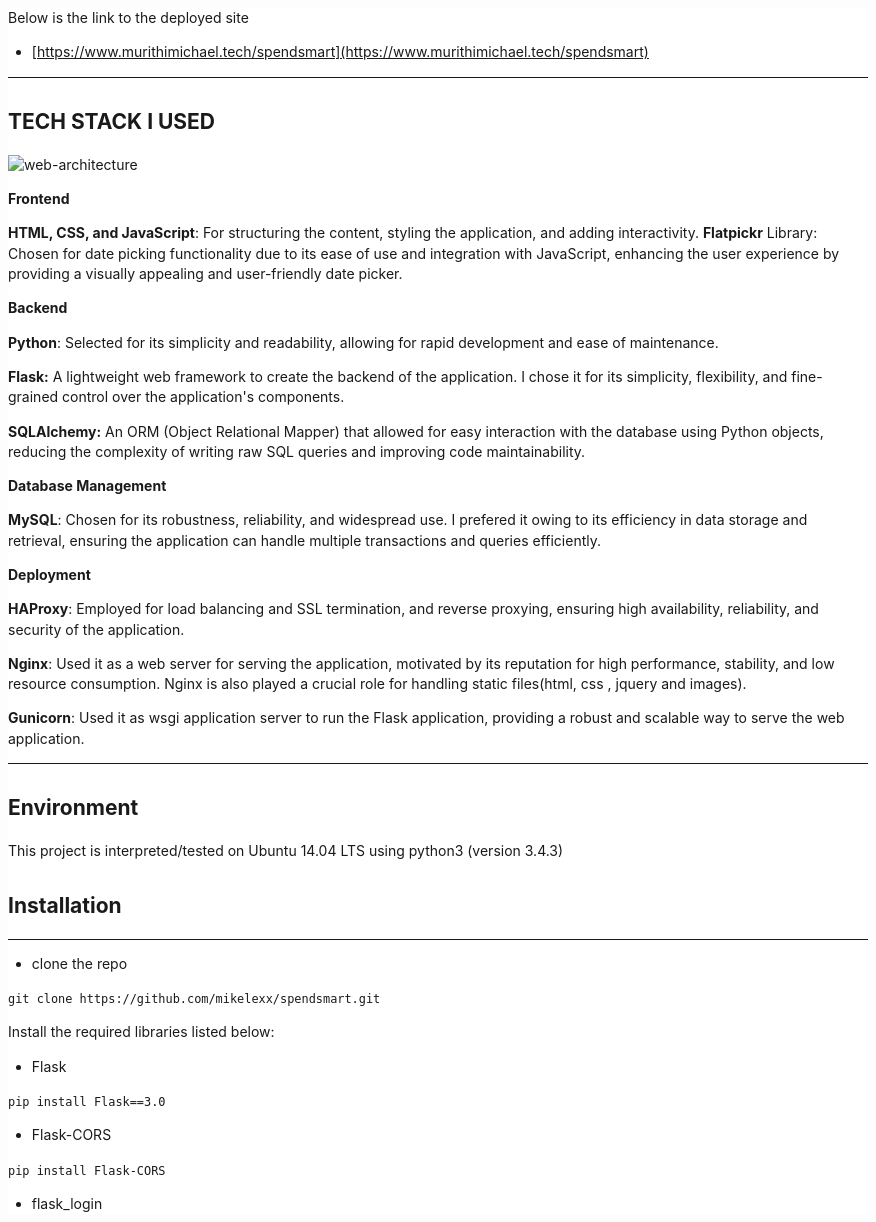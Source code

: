 Below is the link to the deployed site
- [https://www.murithimichael.tech/spendsmart](https://www.murithimichael.tech/spendsmart)

---------------------------------
## TECH STACK I USED

![web-architecture](/screenshots/spendsmart-architecture.png)

**Frontend**

**HTML, CSS, and JavaScript**: For structuring the content, styling the application, and adding interactivity.
**Flatpickr** Library: Chosen for date picking functionality due to its ease of use and integration with JavaScript, enhancing the user experience by providing a visually appealing and user-friendly date picker.

**Backend**

**Python**: Selected for its simplicity and readability, allowing for rapid development and ease of maintenance.

**Flask:** A lightweight web framework  to create the backend of the application. I chose it for its simplicity, flexibility, and fine-grained control over the application's components.

**SQLAlchemy:** An ORM (Object Relational Mapper) that allowed for easy interaction with the database using Python objects, reducing the complexity of writing raw SQL queries and improving code maintainability.

**Database Management**

**MySQL**: Chosen for its robustness, reliability, and widespread use. I prefered it owing to its efficiency in data storage and retrieval, ensuring the application can handle multiple transactions and queries efficiently.

**Deployment**

**HAProxy**: Employed for load balancing and SSL termination, and reverse proxying, ensuring high availability, reliability, and security of the application.

**Nginx**: Used it as a web server for serving the application, motivated by its reputation for  high performance, stability, and low resource consumption. Nginx is also played a crucial role for handling static files(html, css , jquery and images).

**Gunicorn**: Used it as wsgi application server to run the Flask application, providing a robust and scalable way to serve the web application.

--------------------------------------------
## Environment

This project is interpreted/tested on Ubuntu 14.04 LTS using python3 (version 3.4.3)

## Installation
---
- clone the repo
```
git clone https://github.com/mikelexx/spendsmart.git
```
Install the required libraries listed below:
- Flask
```
pip install Flask==3.0
```
- Flask-CORS
```
pip install Flask-CORS
```
- flask_login
```
```